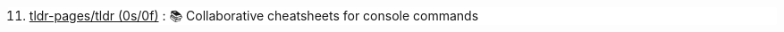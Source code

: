 11. [tldr-pages/tldr (0s/0f)](https://github.com/tldr-pages/tldr) : 📚 Collaborative cheatsheets for console commands
